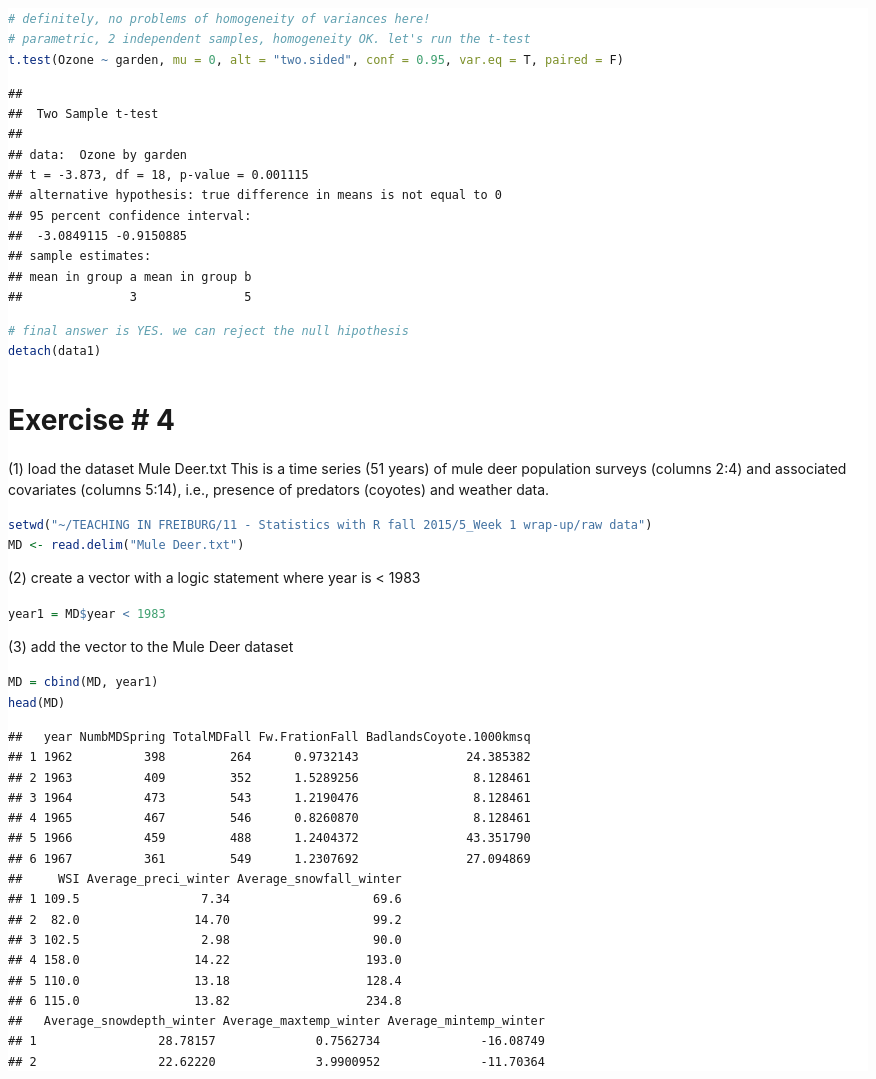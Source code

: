 ```r
# definitely, no problems of homogeneity of variances here!
# parametric, 2 independent samples, homogeneity OK. let's run the t-test
t.test(Ozone ~ garden, mu = 0, alt = "two.sided", conf = 0.95, var.eq = T, paired = F)
```

```
## 
## 	Two Sample t-test
## 
## data:  Ozone by garden
## t = -3.873, df = 18, p-value = 0.001115
## alternative hypothesis: true difference in means is not equal to 0
## 95 percent confidence interval:
##  -3.0849115 -0.9150885
## sample estimates:
## mean in group a mean in group b 
##               3               5
```

```r
# final answer is YES. we can reject the null hipothesis
detach(data1)
```

# Exercise # 4

(1) load the dataset Mule Deer.txt
This is a time series (51 years) of mule deer population surveys (columns 2:4) and associated covariates (columns 5:14), i.e., presence of predators (coyotes) and weather data. 



```r
setwd("~/TEACHING IN FREIBURG/11 - Statistics with R fall 2015/5_Week 1 wrap-up/raw data")
MD <- read.delim("Mule Deer.txt")
```

(2) create a vector with a logic statement where year is < 1983

```r
year1 = MD$year < 1983
```


(3) add the vector to the Mule Deer dataset

```r
MD = cbind(MD, year1)
head(MD)
```

```
##   year NumbMDSpring TotalMDFall Fw.FrationFall BadlandsCoyote.1000kmsq
## 1 1962          398         264      0.9732143               24.385382
## 2 1963          409         352      1.5289256                8.128461
## 3 1964          473         543      1.2190476                8.128461
## 4 1965          467         546      0.8260870                8.128461
## 5 1966          459         488      1.2404372               43.351790
## 6 1967          361         549      1.2307692               27.094869
##     WSI Average_preci_winter Average_snowfall_winter
## 1 109.5                 7.34                    69.6
## 2  82.0                14.70                    99.2
## 3 102.5                 2.98                    90.0
## 4 158.0                14.22                   193.0
## 5 110.0                13.18                   128.4
## 6 115.0                13.82                   234.8
##   Average_snowdepth_winter Average_maxtemp_winter Average_mintemp_winter
## 1                 28.78157              0.7562734              -16.08749
## 2                 22.62220              3.9900952              -11.70364
```